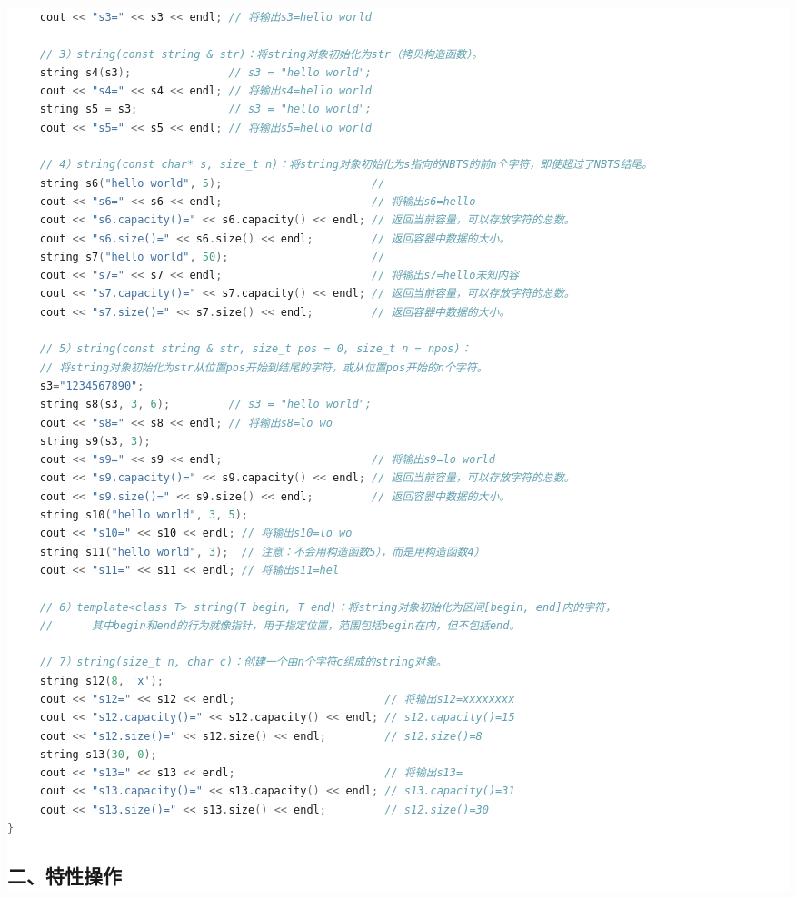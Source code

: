 ```c++
     cout << "s3=" << s3 << endl; // 将输出s3=hello world

     // 3）string(const string & str)：将string对象初始化为str（拷贝构造函数）。
     string s4(s3);               // s3 = "hello world";
     cout << "s4=" << s4 << endl; // 将输出s4=hello world
     string s5 = s3;              // s3 = "hello world";
     cout << "s5=" << s5 << endl; // 将输出s5=hello world
     
     // 4）string(const char* s, size_t n)：将string对象初始化为s指向的NBTS的前n个字符，即使超过了NBTS结尾。
     string s6("hello world", 5);                       //
     cout << "s6=" << s6 << endl;                       // 将输出s6=hello
     cout << "s6.capacity()=" << s6.capacity() << endl; // 返回当前容量，可以存放字符的总数。
     cout << "s6.size()=" << s6.size() << endl;         // 返回容器中数据的大小。
     string s7("hello world", 50);                      //
     cout << "s7=" << s7 << endl;                       // 将输出s7=hello未知内容
     cout << "s7.capacity()=" << s7.capacity() << endl; // 返回当前容量，可以存放字符的总数。
     cout << "s7.size()=" << s7.size() << endl;         // 返回容器中数据的大小。

     // 5）string(const string & str, size_t pos = 0, size_t n = npos)：
     // 将string对象初始化为str从位置pos开始到结尾的字符，或从位置pos开始的n个字符。
     s3="1234567890";                                   
     string s8(s3, 3, 6);         // s3 = "hello world";
     cout << "s8=" << s8 << endl; // 将输出s8=lo wo
     string s9(s3, 3);
     cout << "s9=" << s9 << endl;                       // 将输出s9=lo world
     cout << "s9.capacity()=" << s9.capacity() << endl; // 返回当前容量，可以存放字符的总数。
     cout << "s9.size()=" << s9.size() << endl;         // 返回容器中数据的大小。
     string s10("hello world", 3, 5);
     cout << "s10=" << s10 << endl; // 将输出s10=lo wo
     string s11("hello world", 3);  // 注意：不会用构造函数5），而是用构造函数4）
     cout << "s11=" << s11 << endl; // 将输出s11=hel

     // 6）template<class T> string(T begin, T end)：将string对象初始化为区间[begin, end]内的字符，
     //      其中begin和end的行为就像指针，用于指定位置，范围包括begin在内，但不包括end。

     // 7）string(size_t n, char c)：创建一个由n个字符c组成的string对象。
     string s12(8, 'x');
     cout << "s12=" << s12 << endl;                       // 将输出s12=xxxxxxxx
     cout << "s12.capacity()=" << s12.capacity() << endl; // s12.capacity()=15
     cout << "s12.size()=" << s12.size() << endl;         // s12.size()=8
     string s13(30, 0);
     cout << "s13=" << s13 << endl;                       // 将输出s13=
     cout << "s13.capacity()=" << s13.capacity() << endl; // s13.capacity()=31
     cout << "s13.size()=" << s13.size() << endl;         // s12.size()=30
}

```



## 二、特性操作
